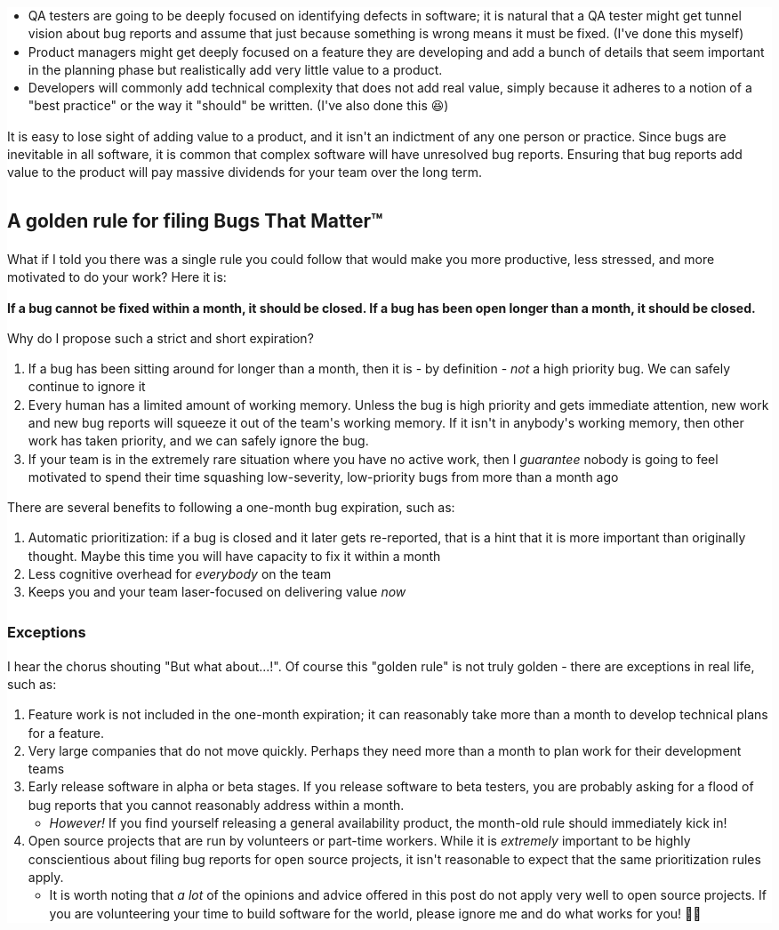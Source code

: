 - QA testers are going to be deeply focused on identifying defects in software; it is natural that a QA tester might get tunnel vision about bug reports and assume that just because something is wrong means it must be fixed. (I've done this myself)
- Product managers might get deeply focused on a feature they are developing and add a bunch of details that seem important in the planning phase but realistically add very little value to a product.
- Developers will commonly add technical complexity that does not add real value, simply because it adheres to a notion of a "best practice" or the way it "should" be written. (I've also done this 😆)

It is easy to lose sight of adding value to a product, and it isn't an indictment of any one person or practice. Since bugs are inevitable in all software, it is common that complex software will have unresolved bug reports. Ensuring that bug reports add value to the product will pay massive dividends for your team over the long term.

## A golden rule for filing Bugs That Matter™️

What if I told you there was a single rule you could follow that would make you more productive, less stressed, and more motivated to do your work? Here it is:

**If a bug cannot be fixed within a month, it should be closed. If a bug has been open longer than a month, it should be closed.**

Why do I propose such a strict and short expiration?

1. If a bug has been sitting around for longer than a month, then it is - by definition - _not_ a high priority bug. We can safely continue to ignore it
2. Every human has a limited amount of working memory. Unless the bug is high priority and gets immediate attention, new work and new bug reports will squeeze it out of the team's working memory. If it isn't in anybody's working memory, then other work has taken priority, and we can safely ignore the bug.
3. If your team is in the extremely rare situation where you have no active work, then I _guarantee_ nobody is going to feel motivated to spend their time squashing low-severity, low-priority bugs from more than a month ago

There are several benefits to following a one-month bug expiration, such as:

1. Automatic prioritization: if a bug is closed and it later gets re-reported, that is a hint that it is more important than originally thought. Maybe this time you will have capacity to fix it within a month
2. Less cognitive overhead for _everybody_ on the team
3. Keeps you and your team laser-focused on delivering value _now_

### Exceptions

I hear the chorus shouting "But what about...!". Of course this "golden rule" is not truly golden - there are exceptions in real life, such as:

1. Feature work is not included in the one-month expiration; it can reasonably take more than a month to develop technical plans for a feature.
2. Very large companies that do not move quickly. Perhaps they need more than a month to plan work for their development teams
3. Early release software in alpha or beta stages. If you release software to beta testers, you are probably asking for a flood of bug reports that you cannot reasonably address within a month.
   - _However!_ If you find yourself releasing a general availability product, the month-old rule should immediately kick in!
4. Open source projects that are run by volunteers or part-time workers. While it is _extremely_ important to be highly conscientious about filing bug reports for open source projects, it isn't reasonable to expect that the same prioritization rules apply.
   - It is worth noting that _a lot_ of the opinions and advice offered in this post do not apply very well to open source projects. If you are volunteering your time to build software for the world, please ignore me and do what works for you! 🙇🏻

